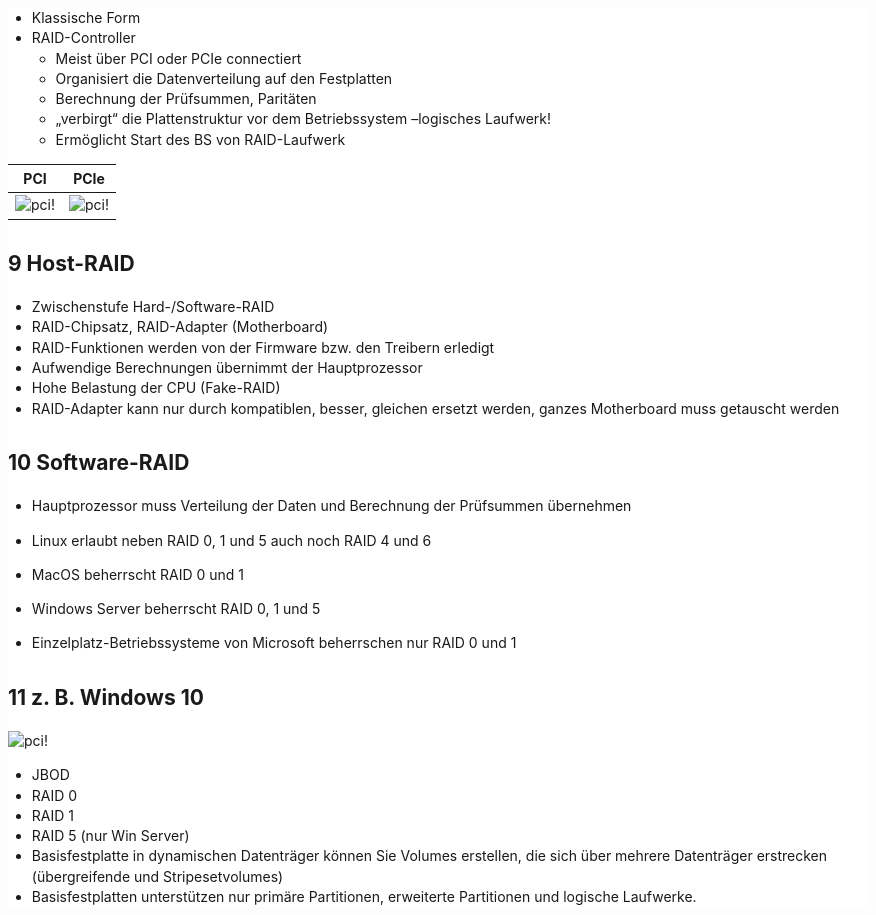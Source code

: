 - Klassische Form
- RAID-Controller
  - Meist über PCI oder PCIe connectiert
  - Organisiert die Datenverteilung auf den Festplatten
  - Berechnung der Prüfsummen, Paritäten
  - „verbirgt“ die Plattenstruktur vor dem Betriebssystem –logisches Laufwerk!
  - Ermöglicht Start des BS von RAID-Laufwerk

| PCI                         | PCIe                        |
| --------------------------- | --------------------------- |
| ![pci!](img/pci.jpeg "pci") | ![pci!](img/pcie.jpg "pci") |

## 9 Host-RAID

- Zwischenstufe Hard-/Software-RAID
- RAID-Chipsatz, RAID-Adapter (Motherboard)
- RAID-Funktionen werden von der Firmware bzw. den Treibern erledigt
- Aufwendige Berechnungen übernimmt der Hauptprozessor
- Hohe Belastung der CPU (Fake-RAID)
- RAID-Adapter kann nur durch kompatiblen, besser, gleichen ersetzt werden, ganzes Motherboard muss getauscht werden

## 10 Software-RAID

- Hauptprozessor muss Verteilung der Daten und Berechnung der Prüfsummen übernehmen

- Linux erlaubt neben RAID 0, 1 und 5 auch noch RAID 4 und 6

- MacOS beherrscht RAID 0 und 1

- Windows Server beherrscht RAID 0, 1 und 5

- Einzelplatz-Betriebssysteme von Microsoft beherrschen nur RAID 0 und 1

## 11 z. B. Windows 10

![pci!](img/RAID_230303.jpg "pci")

- JBOD
- RAID 0
- RAID 1
- RAID 5 (nur Win Server)
- Basisfestplatte in dynamischen
  Datenträger können Sie Volumes
  erstellen, die sich über mehrere
  Datenträger erstrecken
  (übergreifende und
  Stripesetvolumes)
- Basisfestplatten unterstützen nur
  primäre Partitionen, erweiterte
  Partitionen und logische
  Laufwerke.
